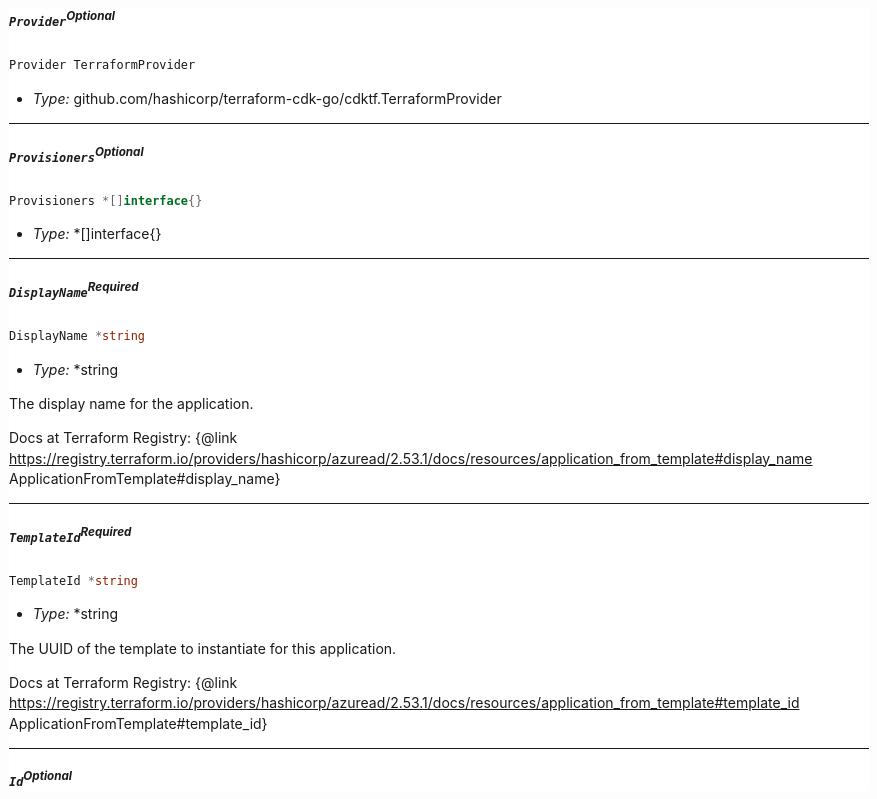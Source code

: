 ##### `Provider`<sup>Optional</sup> <a name="Provider" id="@cdktf/provider-azuread.applicationFromTemplate.ApplicationFromTemplateConfig.property.provider"></a>

```go
Provider TerraformProvider
```

- *Type:* github.com/hashicorp/terraform-cdk-go/cdktf.TerraformProvider

---

##### `Provisioners`<sup>Optional</sup> <a name="Provisioners" id="@cdktf/provider-azuread.applicationFromTemplate.ApplicationFromTemplateConfig.property.provisioners"></a>

```go
Provisioners *[]interface{}
```

- *Type:* *[]interface{}

---

##### `DisplayName`<sup>Required</sup> <a name="DisplayName" id="@cdktf/provider-azuread.applicationFromTemplate.ApplicationFromTemplateConfig.property.displayName"></a>

```go
DisplayName *string
```

- *Type:* *string

The display name for the application.

Docs at Terraform Registry: {@link https://registry.terraform.io/providers/hashicorp/azuread/2.53.1/docs/resources/application_from_template#display_name ApplicationFromTemplate#display_name}

---

##### `TemplateId`<sup>Required</sup> <a name="TemplateId" id="@cdktf/provider-azuread.applicationFromTemplate.ApplicationFromTemplateConfig.property.templateId"></a>

```go
TemplateId *string
```

- *Type:* *string

The UUID of the template to instantiate for this application.

Docs at Terraform Registry: {@link https://registry.terraform.io/providers/hashicorp/azuread/2.53.1/docs/resources/application_from_template#template_id ApplicationFromTemplate#template_id}

---

##### `Id`<sup>Optional</sup> <a name="Id" id="@cdktf/provider-azuread.applicationFromTemplate.ApplicationFromTemplateConfig.property.id"></a>
